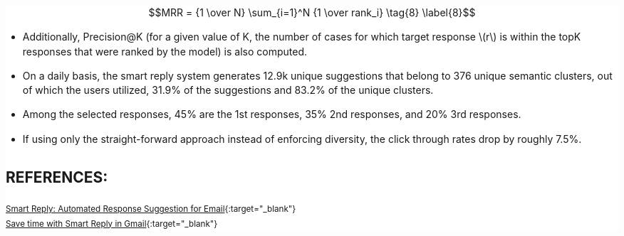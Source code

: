 $$MRR = {1 \over N} \sum_{i=1}^N {1 \over rank_i} \tag{8} \label{8}$$

- Additionally, Precision@K (for a given value of K, the number of cases for which target response \\(r\\) is within the topK responses that were ranked by the model) is also computed.

- On a daily basis, the smart reply system generates 12.9k unique suggestions that belong to 376 unique semantic clusters, out of which the users utilized, 31.9% of the suggestions and 83.2% of the unique clusters.

- Among the selected responses, 45% are the 1st responses, 35% 2nd responses, and 20% 3rd responses.
- If using only the straight-forward approach instead of enforcing diversity, the click through rates drop by roughly 7.5%.

## REFERENCES:

<small>[Smart Reply: Automated Response Suggestion for Email](https://ai.google/research/pubs/pub45189){:target="_blank"}</small><br>
<small>[Save time with Smart Reply in Gmail](https://www.blog.google/products/gmail/save-time-with-smart-reply-in-gmail/){:target="_blank"}</small>